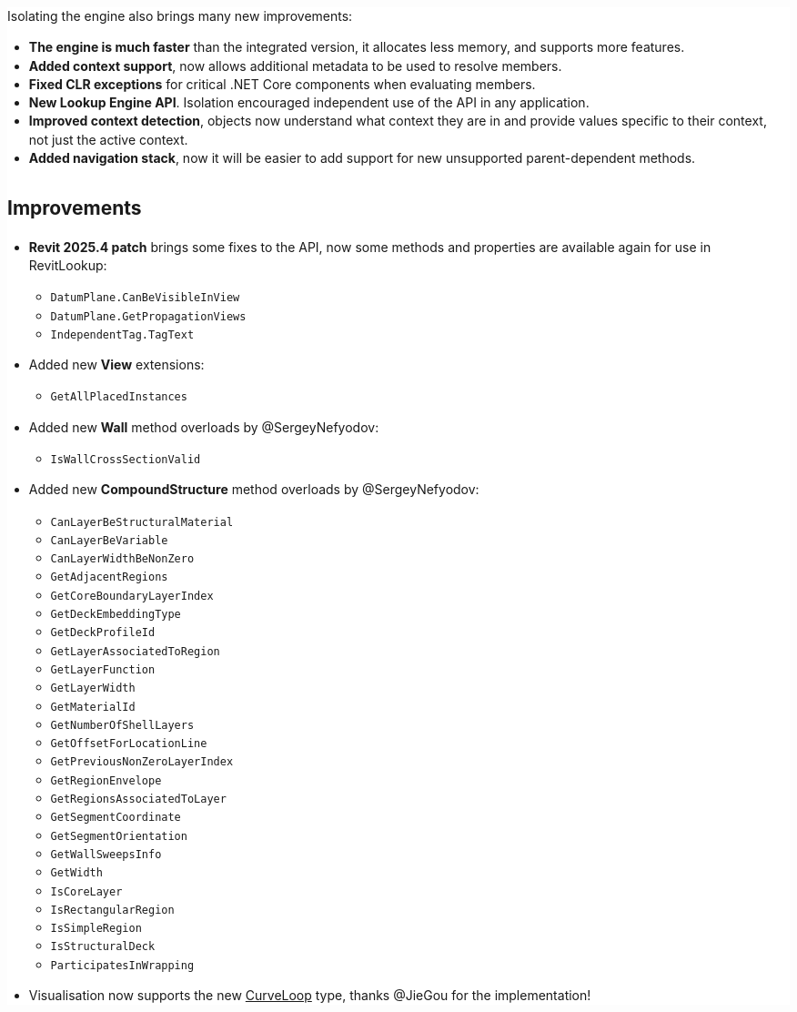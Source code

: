 Isolating the engine also brings many new improvements:

- **The engine is much faster** than the integrated version, it allocates less memory, and supports more features.
- **Added context support**, now allows additional metadata to be used to resolve members.
- **Fixed CLR exceptions** for critical .NET Core components when evaluating members.
- **New Lookup Engine API**. Isolation encouraged independent use of the API in any application.
- **Improved context detection**, objects now understand what context they are in and provide values specific to their context, not just the active context.
- **Added navigation stack**, now it will be easier to add support for new unsupported parent-dependent methods.

## Improvements

- **Revit 2025.4 patch** brings some fixes to the API, now some methods and properties are available again for use in RevitLookup:
    - `DatumPlane.CanBeVisibleInView`
    - `DatumPlane.GetPropagationViews`
    - `IndependentTag.TagText`
- Added new **View** extensions:
    - `GetAllPlacedInstances`
- Added new **Wall** method overloads by @SergeyNefyodov:
    - `IsWallCrossSectionValid`
- Added new **CompoundStructure** method overloads by @SergeyNefyodov:
    - `CanLayerBeStructuralMaterial`
    - `CanLayerBeVariable`
    - `CanLayerWidthBeNonZero`
    - `GetAdjacentRegions`
    - `GetCoreBoundaryLayerIndex`
    - `GetDeckEmbeddingType`
    - `GetDeckProfileId`
    - `GetLayerAssociatedToRegion`
    - `GetLayerFunction`
    - `GetLayerWidth`
    - `GetMaterialId`
    - `GetNumberOfShellLayers`
    - `GetOffsetForLocationLine`
    - `GetPreviousNonZeroLayerIndex`
    - `GetRegionEnvelope`
    - `GetRegionsAssociatedToLayer`
    - `GetSegmentCoordinate`
    - `GetSegmentOrientation`
    - `GetWallSweepsInfo`
    - `GetWidth`
    - `IsCoreLayer`
    - `IsRectangularRegion`
    - `IsSimpleRegion`
    - `IsStructuralDeck`
    - `ParticipatesInWrapping`

- Visualisation now supports the new [CurveLoop](https://github.com/lookup-foundation/RevitLookup/wiki/Visualization#curveloop-visualization) type, thanks @JieGou for the implementation!
